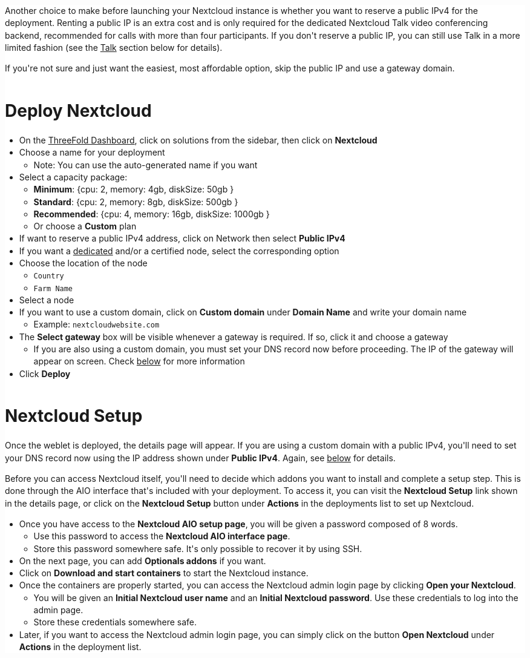 Another choice to make before launching your Nextcloud instance is whether you want to reserve a public IPv4 for the deployment. Renting a public IP is an extra cost and is only required for the dedicated Nextcloud Talk video conferencing backend, recommended for calls with more than four participants. If you don't reserve a public IP, you can still use Talk in a more limited fashion (see the [Talk](#talk) section below for details).

If you're not sure and just want the easiest, most affordable option, skip the public IP and use a gateway domain.



# Deploy Nextcloud

* On the [ThreeFold Dashboard](https://dashboard.grid.tf/), click on solutions from the sidebar, then click on **Nextcloud**
* Choose a name for your deployment
  * Note: You can use the auto-generated name if you want
* Select a capacity package:
    * **Minimum**: {cpu: 2, memory: 4gb, diskSize: 50gb }
    * **Standard**: {cpu: 2, memory: 8gb, diskSize: 500gb }
    * **Recommended**: {cpu: 4, memory: 16gb, diskSize: 1000gb }
    * Or choose a **Custom** plan
* If want to reserve a public IPv4 address, click on Network then select **Public IPv4**
* If you want a [dedicated](../deploy/dedicated_machines.md) and/or a certified node, select the corresponding option
* Choose the location of the node
   * `Country`
   * `Farm Name`
* Select a node 
* If you want to use a custom domain, click on **Custom domain** under **Domain Name** and write your domain name
  * Example: `nextcloudwebsite.com`
* The **Select gateway** box will be visible whenever a gateway is required. If so, click it and choose a gateway
  * If you are also using a custom domain, you must set your DNS record now before proceeding. The IP of the gateway will appear on screen. Check [below](#set-the-dns-record) for more information
* Click **Deploy**



# Nextcloud Setup

Once the weblet is deployed, the details page will appear. If you are using a custom domain with a public IPv4, you'll need to set your DNS record now using the IP address shown under **Public IPv4**. Again, see [below](#dns-details) for details.

Before you can access Nextcloud itself, you'll need to decide which addons you want to install and complete a setup step. This is done through the AIO interface that's included with your deployment. To access it, you can visit the **Nextcloud Setup** link shown in the details page, or click on the **Nextcloud Setup** button under **Actions** in the deployments list to set up Nextcloud.

* Once you have access to the **Nextcloud AIO setup page**, you will be given a password composed of 8 words. 
  * Use this password to access the **Nextcloud AIO interface page**.
  * Store this password somewhere safe. It's only possible to recover it by using SSH.
* On the next page, you can add **Optionals addons** if you want.
* Click on **Download and start containers** to start the Nextcloud instance. 
* Once the containers are properly started, you can access the Nextcloud admin login page by clicking **Open your Nextcloud**. 
  * You will be given an **Initial Nextcloud user name** and an **Initial Nextcloud password**. Use these credentials to log into the admin page.
  * Store these credentials somewhere safe.
* Later, if you want to access the Nextcloud admin login page, you can simply click on the button **Open Nextcloud** under **Actions** in the deployment list.
